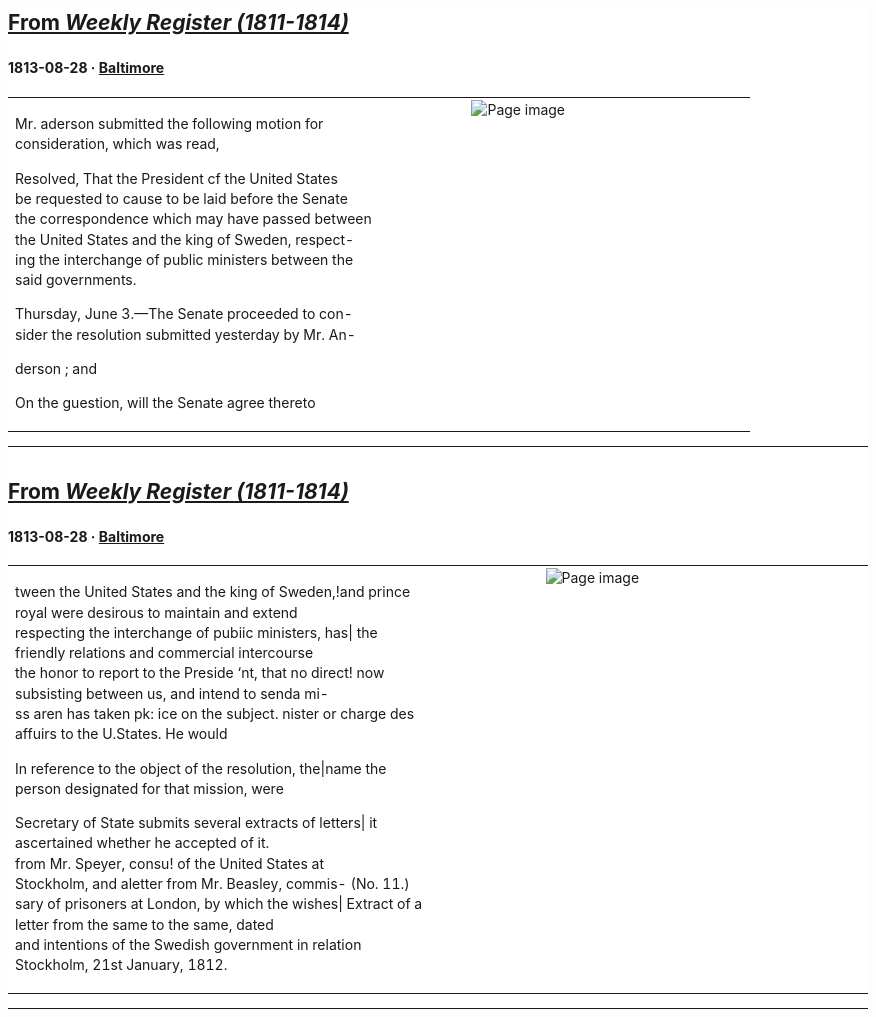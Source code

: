 ## [From _Weekly Register (1811-1814)_](https://archive.org/details/sim_niles-national-register_1813-08-28_4_104/page/n0/mode/1up?view=theater)

#### 1813-08-28 &middot; [Baltimore](http://dbpedia.org/resource/Baltimore)

<table style="width: 100%;"><tr><td style="width: 50%">

  
Mr. aderson submitted the following motion for  
consideration, which was read,  
  
Resolved, That the President cf the United States  
be requested to cause to be laid before the Senate  
the correspondence which may have passed between  
the United States and the king of Sweden, respect-  
ing the interchange of public ministers between the  
said governments.  
  
Thursday, June 3.—The Senate proceeded to con-  
sider the resolution submitted yesterday by Mr. An-  
  
derson ; and  
  
On the guestion, will the Senate agree thereto 
</td><td style="width: 50%; max-height: 75%; margin: auto; display: block;">
<img alt="Page image" src="https://iiif.archive.org/image/iiif/2/sim_niles-national-register_1813-08-28_4_104%2Fsim_niles-national-register_1813-08-28_4_104_jp2.zip%2Fsim_niles-national-register_1813-08-28_4_104_jp2%2Fsim_niles-national-register_1813-08-28_4_104_0000.jp2/pct:47.55620723362659,66.07554786620531,39.36950146627566,12.471164936562861/600,/0/default.jpg"/>
</td>
</tr></table>

---

## [From _Weekly Register (1811-1814)_](https://archive.org/details/sim_niles-national-register_1813-08-28_4_104/page/n1/mode/1up?view=theater)

#### 1813-08-28 &middot; [Baltimore](http://dbpedia.org/resource/Baltimore)

<table style="width: 100%;"><tr><td style="width: 50%">

  
tween the United States and the king of Sweden,!and prince royal were desirous to maintain and extend  
respecting the interchange of pubiic ministers, has| the friendly relations and commercial intercourse  
the honor to report to the Preside ‘nt, that no direct! now subsisting between us, and intend to senda mi-  
ss aren has taken pk: ice on the subject. nister or charge des affuirs to the U.States. He would  
  
In reference to the object of the resolution, the|name the person designated for that mission, were  
  
Secretary of State submits several extracts of letters| it ascertained whether he accepted of it.  
from Mr. Speyer, consu! of the United States at  
Stockholm, and aletter from Mr. Beasley, commis- (No. 11.)  
sary of prisoners at London, by which the wishes| Extract of a letter from the same to the same, dated  
and intentions of the Swedish government in relation Stockholm, 21st January, 1812.
</td><td style="width: 50%; max-height: 75%; margin: auto; display: block;">
<img alt="Page image" src="https://iiif.archive.org/image/iiif/2/sim_niles-national-register_1813-08-28_4_104%2Fsim_niles-national-register_1813-08-28_4_104_jp2.zip%2Fsim_niles-national-register_1813-08-28_4_104_jp2%2Fsim_niles-national-register_1813-08-28_4_104_0001.jp2/pct:14.019607843137255,23.284313725490197,79.09313725490196,10.741061130334487/600,/0/default.jpg"/>
</td>
</tr></table>

---